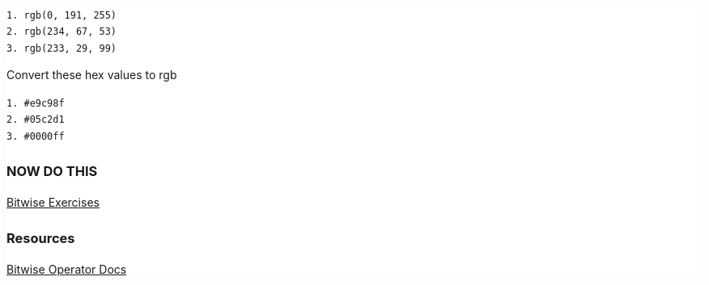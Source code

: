 ```
1. rgb(0, 191, 255)
2. rgb(234, 67, 53)
3. rgb(233, 29, 99)
```


Convert these hex values to rgb  

```
1. #e9c98f
2. #05c2d1
3. #0000ff
```


### NOW DO THIS

[Bitwise Exercises](https://github.com/turingschool/data_structures_and_algorithms/tree/master/bitwise_binary_operators)

### Resources

[Bitwise Operator Docs](https://developer.mozilla.org/en-US/docs/Web/JavaScript/Reference/Operators/Bitwise_Operators)
